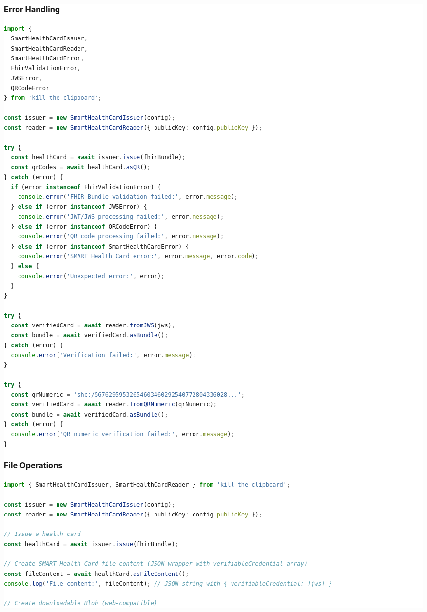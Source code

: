 ### Error Handling

```typescript
import { 
  SmartHealthCardIssuer,
  SmartHealthCardReader,
  SmartHealthCardError,
  FhirValidationError,
  JWSError,
  QRCodeError 
} from 'kill-the-clipboard';

const issuer = new SmartHealthCardIssuer(config);
const reader = new SmartHealthCardReader({ publicKey: config.publicKey });

try {
  const healthCard = await issuer.issue(fhirBundle);
  const qrCodes = await healthCard.asQR();
} catch (error) {
  if (error instanceof FhirValidationError) {
    console.error('FHIR Bundle validation failed:', error.message);
  } else if (error instanceof JWSError) {
    console.error('JWT/JWS processing failed:', error.message);
  } else if (error instanceof QRCodeError) {
    console.error('QR code processing failed:', error.message);
  } else if (error instanceof SmartHealthCardError) {
    console.error('SMART Health Card error:', error.message, error.code);
  } else {
    console.error('Unexpected error:', error);
  }
}

try {
  const verifiedCard = await reader.fromJWS(jws);
  const bundle = await verifiedCard.asBundle();
} catch (error) {
  console.error('Verification failed:', error.message);
}

try {
  const qrNumeric = 'shc:/56762959532654603460292540772804336028...';
  const verifiedCard = await reader.fromQRNumeric(qrNumeric);
  const bundle = await verifiedCard.asBundle();
} catch (error) {
  console.error('QR numeric verification failed:', error.message);
}
```

### File Operations

```typescript
import { SmartHealthCardIssuer, SmartHealthCardReader } from 'kill-the-clipboard';

const issuer = new SmartHealthCardIssuer(config);
const reader = new SmartHealthCardReader({ publicKey: config.publicKey });

// Issue a health card
const healthCard = await issuer.issue(fhirBundle);

// Create SMART Health Card file content (JSON wrapper with verifiableCredential array)
const fileContent = await healthCard.asFileContent();
console.log('File content:', fileContent); // JSON string with { verifiableCredential: [jws] }

// Create downloadable Blob (web-compatible)
```